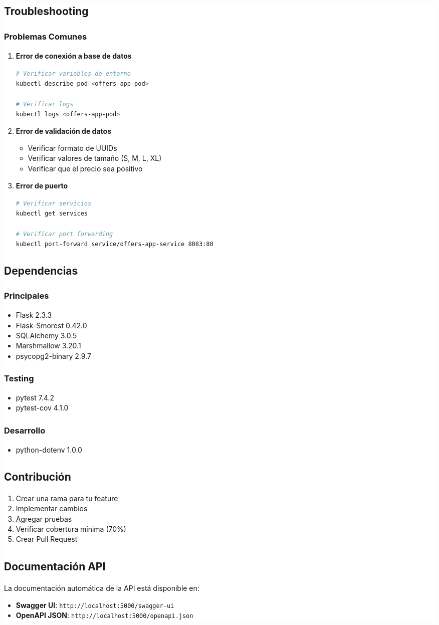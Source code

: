 ## Troubleshooting

### Problemas Comunes

1. **Error de conexión a base de datos**
   ```bash
   # Verificar variables de entorno
   kubectl describe pod <offers-app-pod>
   
   # Verificar logs
   kubectl logs <offers-app-pod>
   ```

2. **Error de validación de datos**
   - Verificar formato de UUIDs
   - Verificar valores de tamaño (S, M, L, XL)
   - Verificar que el precio sea positivo

3. **Error de puerto**
   ```bash
   # Verificar servicios
   kubectl get services
   
   # Verificar port forwarding
   kubectl port-forward service/offers-app-service 8083:80
   ```

## Dependencias

### Principales
- Flask 2.3.3
- Flask-Smorest 0.42.0
- SQLAlchemy 3.0.5
- Marshmallow 3.20.1
- psycopg2-binary 2.9.7

### Testing
- pytest 7.4.2
- pytest-cov 4.1.0

### Desarrollo
- python-dotenv 1.0.0

## Contribución

1. Crear una rama para tu feature
2. Implementar cambios
3. Agregar pruebas
4. Verificar cobertura mínima (70%)
5. Crear Pull Request

## Documentación API

La documentación automática de la API está disponible en:
- **Swagger UI**: `http://localhost:5000/swagger-ui`
- **OpenAPI JSON**: `http://localhost:5000/openapi.json`
